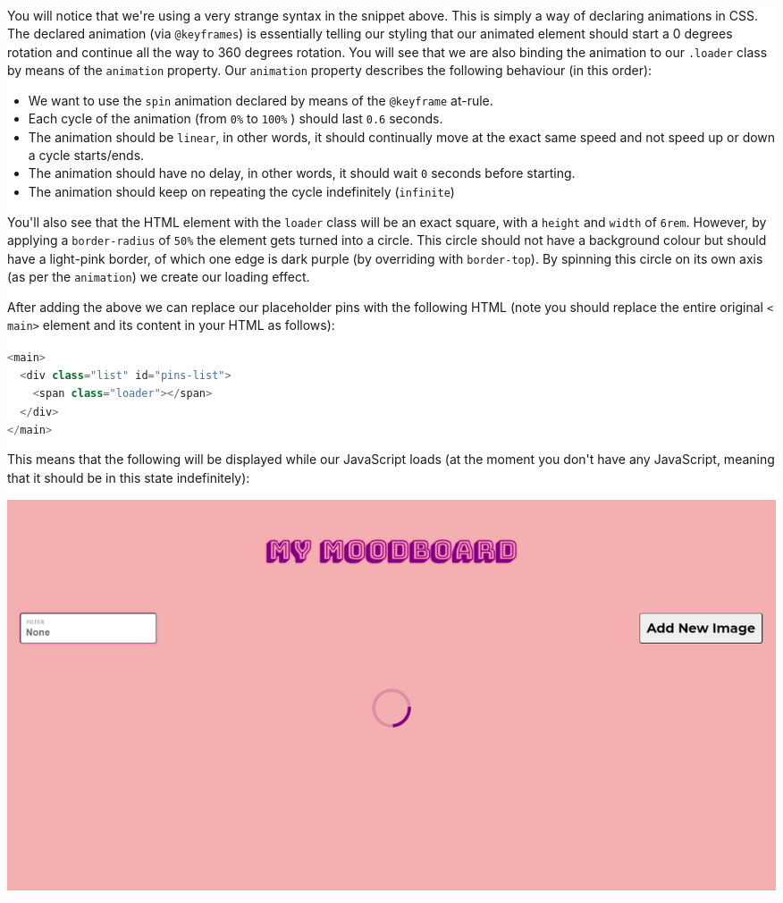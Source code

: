 You will notice that we're using a very strange syntax in the snippet above. This is simply a way of declaring animations in CSS. The declared animation (via `@keyframes`) is essentially telling our styling that our animated element should start a 0 degrees rotation and continue all the way to 360 degrees rotation. You will see that we are also binding the animation to our `.loader` class by means of the `animation` property. Our `animation` property describes the following behaviour (in this order):

- We want to use the `spin` animation declared by means of the `@keyframe` at-rule.
- Each cycle of the animation (from `0%` to `100%` ) should last `0.6` seconds.
- The animation should be `linear`, in other words, it should continually move at the exact same speed and not speed up or down a cycle starts/ends.
- The animation should have no delay, in other words, it should wait `0` seconds before starting.
- The animation should keep on repeating the cycle indefinitely (`infinite`)

You'll also see that the HTML element with the `loader` class will be an exact square, with a `height` and `width` of `6rem`.  However, by applying a `border-radius` of `50%` the element gets turned into a circle. This circle should not have a background colour but should have a light-pink border, of which one edge is dark purple (by overriding with `border-top`). By spinning this circle on its own axis (as per the `animation`) we create our loading effect.

After adding the above we can replace our placeholder pins with the following HTML (note you should replace the entire original `<main>` element and its content in your HTML as follows):

```js
<main>
  <div class="list" id="pins-list">
    <span class="loader"></span>
  </div>
</main>
```

This means that the following will be displayed while our JavaScript loads (at the moment you don't have any JavaScript, meaning that it should be in this state indefinitely):

![../static/images/teamsForEducation/pinboard-project/image-7.png](../static/images/teamsForEducation/pinboard-project/image-7.png)
